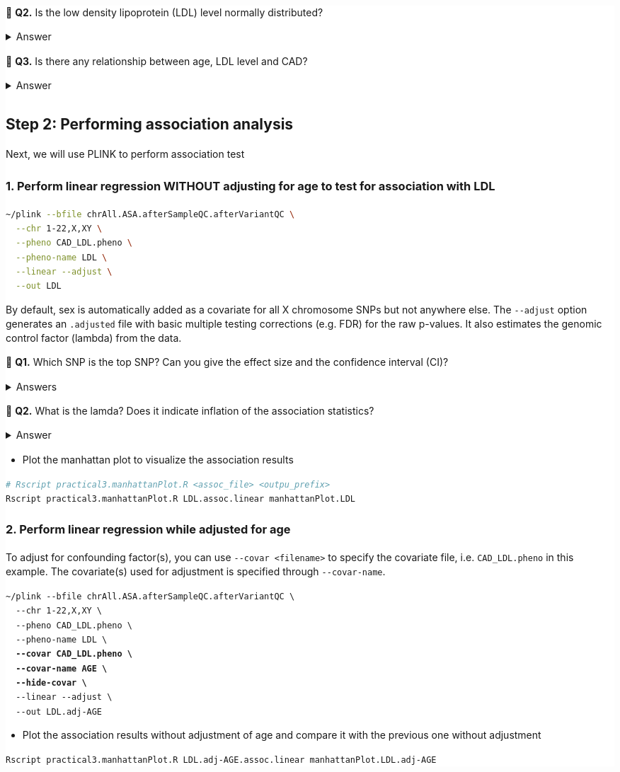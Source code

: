 :closed_book: **Q2.** Is the low density lipoprotein (LDL) level normally distributed?
<details><summary> Answer </summary></details>

:closed_book: **Q3.** Is there any relationship between age, LDL level and CAD?
<details><summary> Answer </summary></details>

## Step 2: Performing association analysis
Next, we will use PLINK to perform association test
 
### 1. Perform linear regression WITHOUT adjusting for age to test for association with LDL 
```bash  
~/plink --bfile chrAll.ASA.afterSampleQC.afterVariantQC \
  --chr 1-22,X,XY \
  --pheno CAD_LDL.pheno \
  --pheno-name LDL \
  --linear --adjust \
  --out LDL
```
By default, sex is automatically added as a covariate for all X chromosome SNPs but not anywhere else. The `--adjust` option generates an `.adjusted` file with basic multiple testing corrections (e.g. FDR) for the raw p-values. It also estimates the genomic control factor (lambda) from the data.
 
:closed_book: **Q1.** Which SNP is the top SNP? Can you give the effect size and the confidence interval (CI)?
<details><summary> Answers </summary></details>  

:closed_book: **Q2.** What is the lamda? Does it indicate inflation of the association statistics?
<details><summary> Answer </summary></details>
 
- Plot the manhattan plot to visualize the association results  
```bash 
# Rscript practical3.manhattanPlot.R <assoc_file> <outpu_prefix>
Rscript practical3.manhattanPlot.R LDL.assoc.linear manhattanPlot.LDL
```
 
### 2.  Perform linear regression while adjusted for age
To adjust for confounding factor(s), you can use `--covar <filename>` to specify the covariate file, i.e. `CAD_LDL.pheno` in this example. The covariate(s) used for adjustment is specified through `--covar-name`.
 
<pre><code>~/plink --bfile chrAll.ASA.afterSampleQC.afterVariantQC \
  --chr 1-22,X,XY \
  --pheno CAD_LDL.pheno \
  --pheno-name LDL \
  <b>--covar CAD_LDL.pheno \</b>
  <b>--covar-name AGE \</b>
  <b>--hide-covar \</b>
  --linear --adjust \
  --out LDL.adj-AGE
</code></pre>

- Plot the association results without adjustment of age and compare it with the previous one without adjustment
```bash 
Rscript practical3.manhattanPlot.R LDL.adj-AGE.assoc.linear manhattanPlot.LDL.adj-AGE
```
